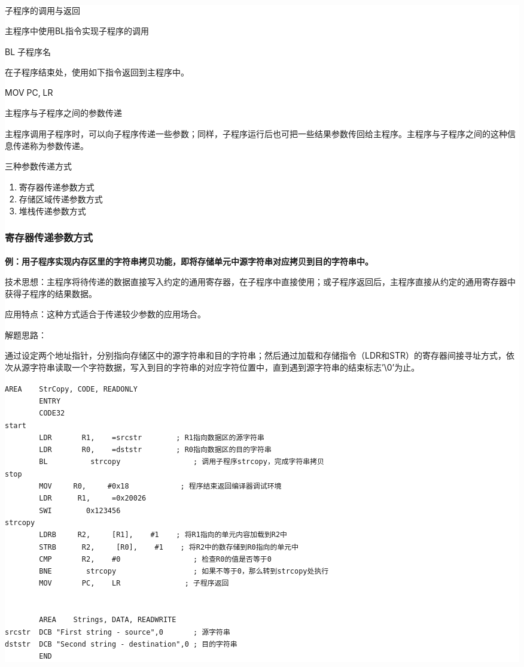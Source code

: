 子程序的调用与返回 

主程序中使用BL指令实现子程序的调用

BL	子程序名

在子程序结束处，使用如下指令返回到主程序中。

MOV	   PC,	    LR

主程序与子程序之间的参数传递 

主程序调用子程序时，可以向子程序传递一些参数；同样，子程序运行后也可把一些结果参数传回给主程序。主程序与子程序之间的这种信息传递称为参数传递。 

三种参数传递方式 

1. 寄存器传递参数方式 
2. 存储区域传递参数方式 
3. 堆栈传递参数方式 

### 寄存器传递参数方式 

**例：用子程序实现内存区里的字符串拷贝功能，即将存储单元中源字符串对应拷贝到目的字符串中。** 

技术思想：主程序将待传递的数据直接写入约定的通用寄存器，在子程序中直接使用；或子程序返回后，主程序直接从约定的通用寄存器中获得子程序的结果数据。

应用特点：这种方式适合于传递较少参数的应用场合。 

解题思路：

通过设定两个地址指针，分别指向存储区中的源字符串和目的字符串；然后通过加载和存储指令（LDR和STR）的寄存器间接寻址方式，依次从源字符串读取一个字符数据，写入到目的字符串的对应字符位置中，直到遇到源字符串的结束标志’\0’为止。 

```assembly
AREA    StrCopy, CODE, READONLY
        ENTRY
        CODE32
start
        LDR       R1,    =srcstr        ; R1指向数据区的源字符串
        LDR       R0,    =dststr        ; R0指向数据区的目的字符串
        BL          strcopy                 ; 调用子程序strcopy，完成字符串拷贝
stop
        MOV     R0,     #0x18	         ; 程序结束返回编译器调试环境
        LDR      R1,     =0x20026
        SWI        0x123456
strcopy 
        LDRB     R2,     [R1],    #1    ; 将R1指向的单元内容加载到R2中
        STRB      R2,     [R0],    #1    ; 将R2中的数存储到R0指向的单元中
        CMP       R2,    #0                 ; 检查R0的值是否等于0
        BNE        strcopy                  ; 如果不等于0，那么转到strcopy处执行 
        MOV       PC,    LR               ; 子程序返回 


        AREA    Strings, DATA, READWRITE
srcstr  DCB "First string - source",0		; 源字符串
dststr  DCB "Second string - destination",0	; 目的字符串
        END 

```
